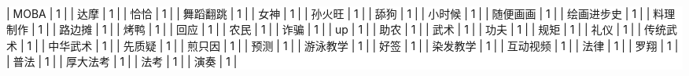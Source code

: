 | MOBA | 1 |
| 达摩 | 1 |
| 恰恰 | 1 |
| 舞蹈翻跳 | 1 |
| 女神 | 1 |
| 孙火旺 | 1 |
| 舔狗 | 1 |
| 小时候 | 1 |
| 随便画画 | 1 |
| 绘画进步史 | 1 |
| 料理制作 | 1 |
| 路边摊 | 1 |
| 烤鸭 | 1 |
| 回应 | 1 |
| 农民 | 1 |
| 诈骗 | 1 |
| up | 1 |
| 助农 | 1 |
| 武术 | 1 |
| 功夫 | 1 |
| 规矩 | 1 |
| 礼仪 | 1 |
| 传统武术 | 1 |
| 中华武术 | 1 |
| 先质疑 | 1 |
| 煎只因 | 1 |
| 预测 | 1 |
| 游泳教学 | 1 |
| 好签 | 1 |
| 染发教学 | 1 |
| 互动视频 | 1 |
| 法律 | 1 |
| 罗翔 | 1 |
| 普法 | 1 |
| 厚大法考 | 1 |
| 法考 | 1 |
| 演奏 | 1 |